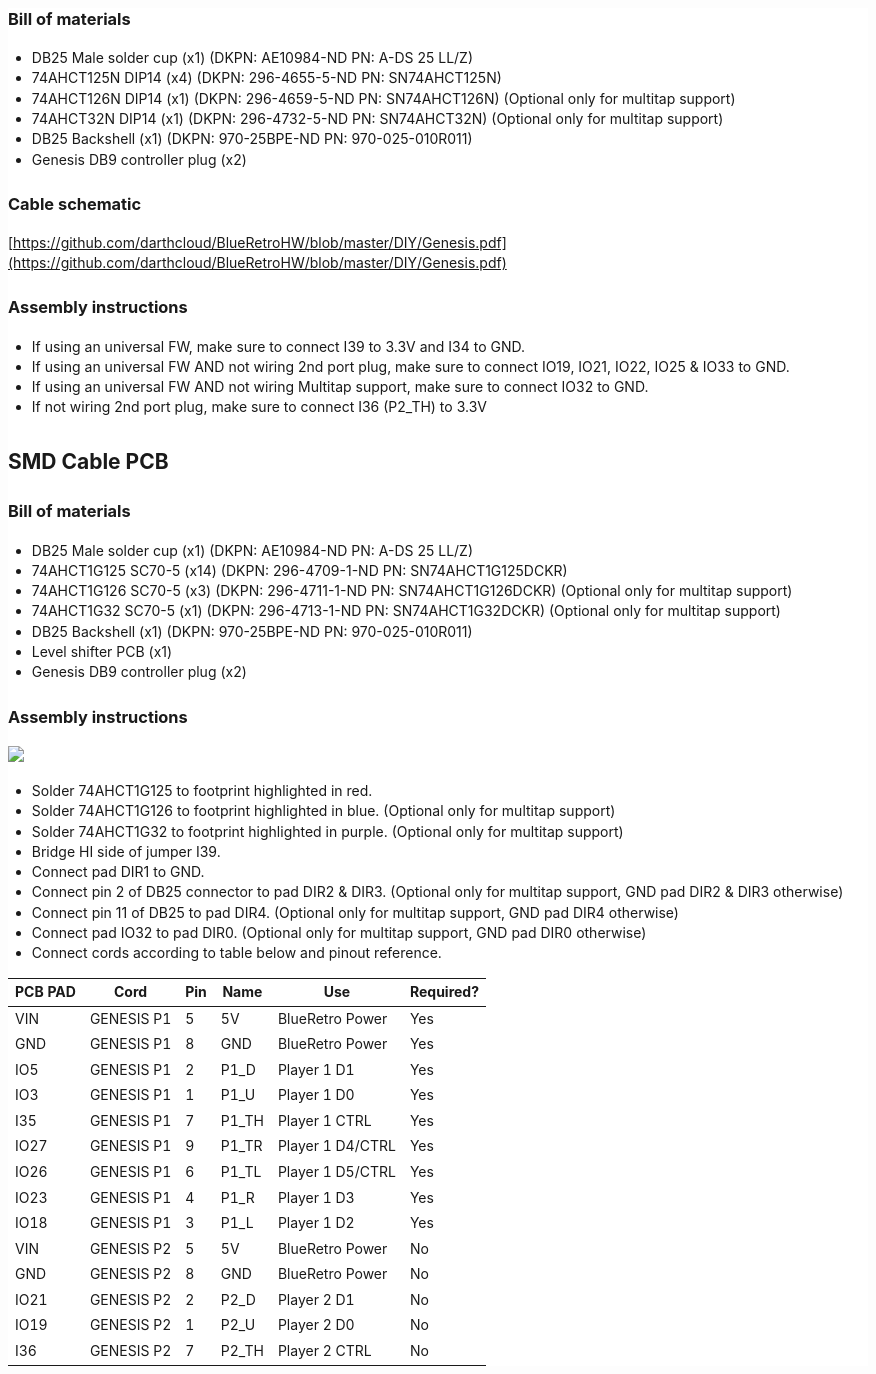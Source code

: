 ### Bill of materials
* DB25 Male solder cup (x1) (DKPN: AE10984-ND PN: A-DS 25 LL/Z)
* 74AHCT125N DIP14 (x4) (DKPN: 296-4655-5-ND PN: SN74AHCT125N)
* 74AHCT126N DIP14 (x1) (DKPN: 296-4659-5-ND PN: SN74AHCT126N) (Optional only for multitap support)
* 74AHCT32N DIP14 (x1) (DKPN: 296-4732-5-ND PN: SN74AHCT32N) (Optional only for multitap support)
* DB25 Backshell (x1) (DKPN: 970-25BPE-ND PN: 970-025-010R011)
* Genesis DB9 controller plug (x2)

### Cable schematic
 [https://github.com/darthcloud/BlueRetroHW/blob/master/DIY/Genesis.pdf](https://github.com/darthcloud/BlueRetroHW/blob/master/DIY/Genesis.pdf)

### Assembly instructions
* If using an universal FW, make sure to connect I39 to 3.3V and I34 to GND.
* If using an universal FW AND not wiring 2nd port plug, make sure to connect IO19, IO21, IO22, IO25 & IO33 to GND.
* If using an universal FW AND not wiring Multitap support, make sure to connect IO32 to GND.
* If not wiring 2nd port plug, make sure to connect I36 (P2_TH) to 3.3V

## SMD Cable PCB

### Bill of materials
* DB25 Male solder cup (x1) (DKPN: AE10984-ND PN: A-DS 25 LL/Z)
* 74AHCT1G125 SC70-5 (x14) (DKPN: 296-4709-1-ND PN: SN74AHCT1G125DCKR)
* 74AHCT1G126 SC70-5 (x3) (DKPN: 296-4711-1-ND PN: SN74AHCT1G126DCKR) (Optional only for multitap support)
* 74AHCT1G32 SC70-5 (x1) (DKPN: 296-4713-1-ND PN: SN74AHCT1G32DCKR) (Optional only for multitap support)
* DB25 Backshell (x1) (DKPN: 970-25BPE-ND PN: 970-025-010R011)
* Level shifter PCB (x1)
* Genesis DB9 controller plug (x2)

### Assembly instructions
![](img/cables/genesis.png)
* Solder 74AHCT1G125 to footprint highlighted in red.
* Solder 74AHCT1G126 to footprint highlighted in blue. (Optional only for multitap support)
* Solder 74AHCT1G32 to footprint highlighted in purple. (Optional only for multitap support)
* Bridge HI side of jumper I39.
* Connect pad DIR1 to GND.
* Connect pin 2 of DB25 connector to pad DIR2 & DIR3. (Optional only for multitap support, GND pad DIR2 & DIR3 otherwise)
* Connect pin 11 of DB25 to pad DIR4. (Optional only for multitap support, GND pad DIR4 otherwise)
* Connect pad IO32 to pad DIR0. (Optional only for multitap support, GND pad DIR0 otherwise)
* Connect cords according to table below and pinout reference.

PCB PAD | Cord | Pin | Name | Use | Required?
------- | ---- | --- | ---- | --- | ---------
VIN | GENESIS P1 | 5 | 5V | BlueRetro Power | Yes
GND | GENESIS P1 | 8 | GND | BlueRetro Power | Yes
IO5 | GENESIS P1 | 2 | P1_D | Player 1 D1 | Yes
IO3 | GENESIS P1 | 1 | P1_U | Player 1 D0 | Yes
I35 | GENESIS P1 | 7 | P1_TH | Player 1 CTRL | Yes
IO27 | GENESIS P1 | 9 | P1_TR | Player 1 D4/CTRL | Yes
IO26 | GENESIS P1 | 6 | P1_TL | Player 1 D5/CTRL | Yes
IO23 | GENESIS P1 | 4 | P1_R | Player 1 D3 | Yes
IO18 | GENESIS P1 | 3 | P1_L | Player 1 D2 | Yes
VIN | GENESIS P2 | 5 | 5V | BlueRetro Power | No
GND | GENESIS P2 | 8 | GND | BlueRetro Power | No
IO21 | GENESIS P2 | 2 | P2_D | Player 2 D1 | No
IO19 | GENESIS P2 | 1 | P2_U | Player 2 D0 | No
I36 | GENESIS P2 | 7 | P2_TH | Player 2 CTRL | No